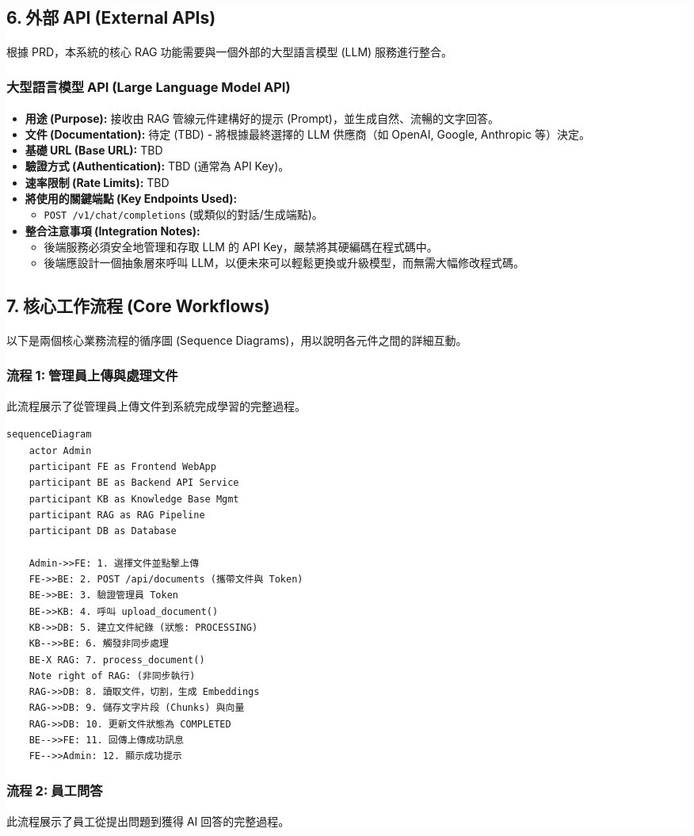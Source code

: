 ## 6\. 外部 API (External APIs)

根據 PRD，本系統的核心 RAG 功能需要與一個外部的大型語言模型 (LLM) 服務進行整合。

### 大型語言模型 API (Large Language Model API)

  * **用途 (Purpose):** 接收由 RAG 管線元件建構好的提示 (Prompt)，並生成自然、流暢的文字回答。
  * **文件 (Documentation):** 待定 (TBD) - 將根據最終選擇的 LLM 供應商（如 OpenAI, Google, Anthropic 等）決定。
  * **基礎 URL (Base URL):** TBD
  * **驗證方式 (Authentication):** TBD (通常為 API Key)。
  * **速率限制 (Rate Limits):** TBD
  * **將使用的關鍵端點 (Key Endpoints Used):**
      * `POST /v1/chat/completions` (或類似的對話/生成端點)。
  * **整合注意事項 (Integration Notes):**
      * 後端服務必須安全地管理和存取 LLM 的 API Key，嚴禁將其硬編碼在程式碼中。
      * 後端應設計一個抽象層來呼叫 LLM，以便未來可以輕鬆更換或升級模型，而無需大幅修改程式碼。

## 7\. 核心工作流程 (Core Workflows)

以下是兩個核心業務流程的循序圖 (Sequence Diagrams)，用以說明各元件之間的詳細互動。

### 流程 1: 管理員上傳與處理文件

此流程展示了從管理員上傳文件到系統完成學習的完整過程。

```mermaid
sequenceDiagram
    actor Admin
    participant FE as Frontend WebApp
    participant BE as Backend API Service
    participant KB as Knowledge Base Mgmt
    participant RAG as RAG Pipeline
    participant DB as Database

    Admin->>FE: 1. 選擇文件並點擊上傳
    FE->>BE: 2. POST /api/documents (攜帶文件與 Token)
    BE->>BE: 3. 驗證管理員 Token
    BE->>KB: 4. 呼叫 upload_document()
    KB->>DB: 5. 建立文件紀錄 (狀態: PROCESSING)
    KB-->>BE: 6. 觸發非同步處理
    BE-X RAG: 7. process_document()
    Note right of RAG: (非同步執行)
    RAG->>DB: 8. 讀取文件，切割，生成 Embeddings
    RAG->>DB: 9. 儲存文字片段 (Chunks) 與向量
    RAG->>DB: 10. 更新文件狀態為 COMPLETED
    BE-->>FE: 11. 回傳上傳成功訊息
    FE-->>Admin: 12. 顯示成功提示
```

### 流程 2: 員工問答

此流程展示了員工從提出問題到獲得 AI 回答的完整過程。
